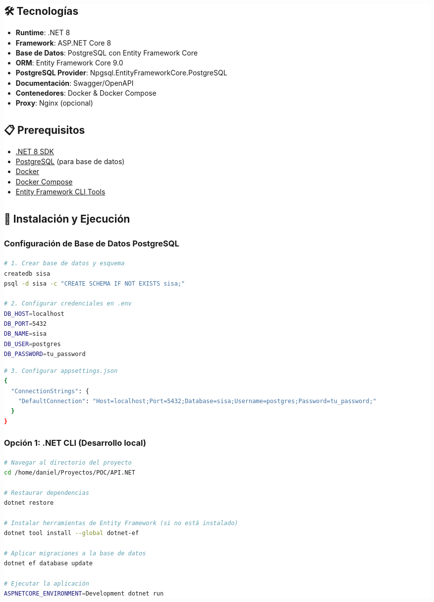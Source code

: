 ## 🛠️ Tecnologías

- **Runtime**: .NET 8
- **Framework**: ASP.NET Core 8
- **Base de Datos**: PostgreSQL con Entity Framework Core
- **ORM**: Entity Framework Core 9.0
- **PostgreSQL Provider**: Npgsql.EntityFrameworkCore.PostgreSQL
- **Documentación**: Swagger/OpenAPI
- **Contenedores**: Docker & Docker Compose
- **Proxy**: Nginx (opcional)

## 📋 Prerequisitos

- [.NET 8 SDK](https://dotnet.microsoft.com/download/dotnet/8.0)
- [PostgreSQL](https://www.postgresql.org/download/) (para base de datos)
- [Docker](https://www.docker.com/get-started)
- [Docker Compose](https://docs.docker.com/compose/install/)
- [Entity Framework CLI Tools](https://docs.microsoft.com/en-us/ef/core/cli/dotnet)

## 🚀 Instalación y Ejecución

### Configuración de Base de Datos PostgreSQL

```bash
# 1. Crear base de datos y esquema
createdb sisa
psql -d sisa -c "CREATE SCHEMA IF NOT EXISTS sisa;"

# 2. Configurar credenciales en .env
DB_HOST=localhost
DB_PORT=5432
DB_NAME=sisa
DB_USER=postgres
DB_PASSWORD=tu_password
```

```bash
# 3. Configurar appsettings.json
{
  "ConnectionStrings": {
    "DefaultConnection": "Host=localhost;Port=5432;Database=sisa;Username=postgres;Password=tu_password;"
  }
}
```

### Opción 1: .NET CLI (Desarrollo local)

```bash
# Navegar al directorio del proyecto
cd /home/daniel/Proyectos/POC/API.NET

# Restaurar dependencias
dotnet restore

# Instalar herramientas de Entity Framework (si no está instalado)
dotnet tool install --global dotnet-ef

# Aplicar migraciones a la base de datos
dotnet ef database update

# Ejecutar la aplicación
ASPNETCORE_ENVIRONMENT=Development dotnet run

```